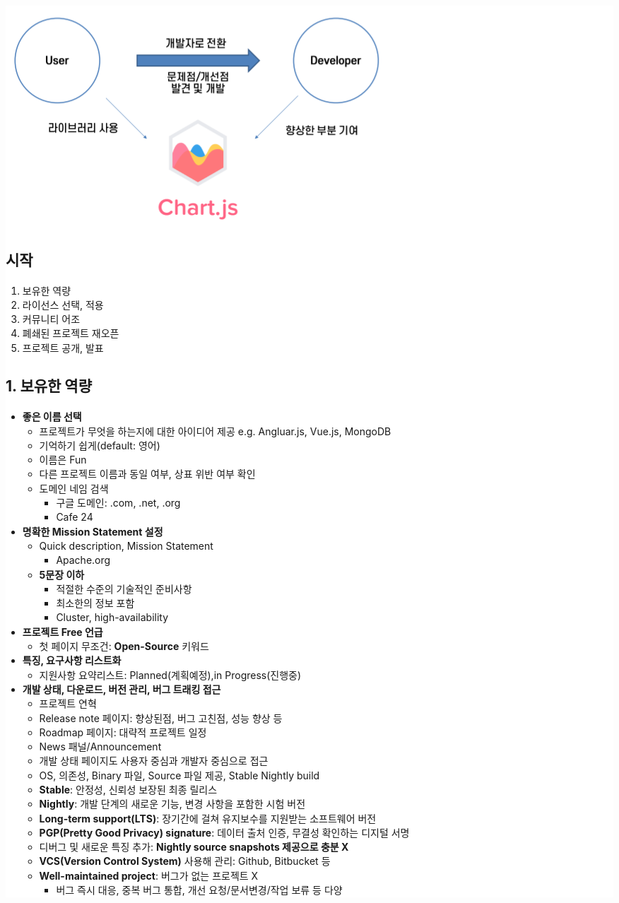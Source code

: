 ![alt text](../img/1_chart_js.png)

## 시작
1. 보유한 역량
2. 라이선스 선택, 적용
3. 커뮤니티 어조
4. 폐쇄된 프로젝트 재오픈
5. 프로젝트 공개, 발표

## 1. 보유한 역량
- **좋은 이름 선택**
    + 프로젝트가 무엇을 하는지에 대한 아이디어 제공 e.g. Angluar.js, Vue.js, MongoDB
    + 기억하기 쉽게(default: 영어)
    + 이름은 Fun
    + 다른 프로젝트 이름과 동일 여부, 상표 위반 여부 확인
    + 도메인 네임 검색
        - 구글 도메인: .com, .net, .org
        - Cafe 24
- **명확한 Mission Statement 설정**
    + Quick description, Mission Statement
        - Apache.org
    + **5문장 이하**
        - 적절한 수준의 기술적인 준비사항
        - 최소한의 정보 포함
        - Cluster, high-availability
- **프로젝트 Free 언급**
    + 첫 페이지 무조건: **<span style="color:#red">Open-Source</span>** 키워드
- **특징, 요구사항 리스트화**
    + 지원사항 요약리스트: Planned(계획예정),in Progress(진행중)
- **개발 상태, 다운로드, 버전 관리, 버그 트래킹 접근**
    + 프로젝트 연혁
    + Release note 페이지: 향상된점, 버그 고친점, 성능 향상 등
    + Roadmap 페이지: 대략적 프로젝트 일정
    + News 패널/Announcement
    + 개발 상태 페이지도 사용자 중심과 개발자 중심으로 접근
    + OS, 의존성, Binary 파일, Source 파일 제공, Stable Nightly build
    + **Stable**: 안정성, 신뢰성 보장된 최종 릴리스
    + **Nightly**: 개발 단계의 새로운 기능, 변경 사항을 포함한 시험 버전
    + **<span style="color:#red">Long-term support(LTS)</span>**: 장기간에 걸쳐 유지보수를 지원받는 소프트웨어 버전
    + **PGP(Pretty Good Privacy) signature**: 데이터 출처 인증, 무결성 확인하는 디지털 서명
    + 디버그 및 새로운 특징 추가: **Nightly source snapshots 제공으로 충분 X**
    + **<span style="color:#red">VCS(Version Control System)</span>** 사용해 관리: Github, Bitbucket 등
    + **Well-maintained project**: 버그가 없는 프로젝트 X 
        - 버그 즉시 대응, 중복 버그 통합, 개선 요청/문서변경/작업 보류 등 다양
